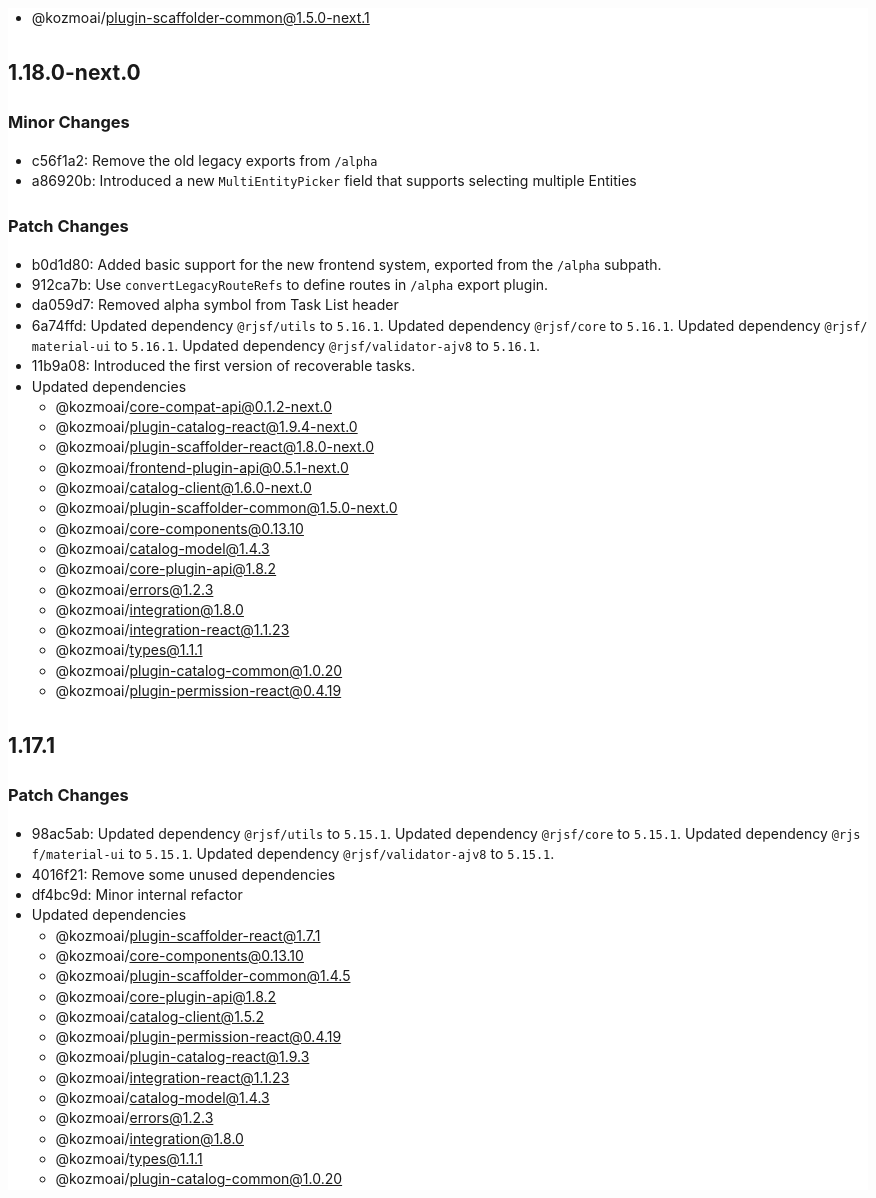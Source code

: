   - @kozmoai/plugin-scaffolder-common@1.5.0-next.1

## 1.18.0-next.0

### Minor Changes

- c56f1a2: Remove the old legacy exports from `/alpha`
- a86920b: Introduced a new `MultiEntityPicker` field that supports selecting multiple Entities

### Patch Changes

- b0d1d80: Added basic support for the new frontend system, exported from the `/alpha` subpath.
- 912ca7b: Use `convertLegacyRouteRefs` to define routes in `/alpha` export plugin.
- da059d7: Removed alpha symbol from Task List header
- 6a74ffd: Updated dependency `@rjsf/utils` to `5.16.1`.
  Updated dependency `@rjsf/core` to `5.16.1`.
  Updated dependency `@rjsf/material-ui` to `5.16.1`.
  Updated dependency `@rjsf/validator-ajv8` to `5.16.1`.
- 11b9a08: Introduced the first version of recoverable tasks.
- Updated dependencies
  - @kozmoai/core-compat-api@0.1.2-next.0
  - @kozmoai/plugin-catalog-react@1.9.4-next.0
  - @kozmoai/plugin-scaffolder-react@1.8.0-next.0
  - @kozmoai/frontend-plugin-api@0.5.1-next.0
  - @kozmoai/catalog-client@1.6.0-next.0
  - @kozmoai/plugin-scaffolder-common@1.5.0-next.0
  - @kozmoai/core-components@0.13.10
  - @kozmoai/catalog-model@1.4.3
  - @kozmoai/core-plugin-api@1.8.2
  - @kozmoai/errors@1.2.3
  - @kozmoai/integration@1.8.0
  - @kozmoai/integration-react@1.1.23
  - @kozmoai/types@1.1.1
  - @kozmoai/plugin-catalog-common@1.0.20
  - @kozmoai/plugin-permission-react@0.4.19

## 1.17.1

### Patch Changes

- 98ac5ab: Updated dependency `@rjsf/utils` to `5.15.1`.
  Updated dependency `@rjsf/core` to `5.15.1`.
  Updated dependency `@rjsf/material-ui` to `5.15.1`.
  Updated dependency `@rjsf/validator-ajv8` to `5.15.1`.
- 4016f21: Remove some unused dependencies
- df4bc9d: Minor internal refactor
- Updated dependencies
  - @kozmoai/plugin-scaffolder-react@1.7.1
  - @kozmoai/core-components@0.13.10
  - @kozmoai/plugin-scaffolder-common@1.4.5
  - @kozmoai/core-plugin-api@1.8.2
  - @kozmoai/catalog-client@1.5.2
  - @kozmoai/plugin-permission-react@0.4.19
  - @kozmoai/plugin-catalog-react@1.9.3
  - @kozmoai/integration-react@1.1.23
  - @kozmoai/catalog-model@1.4.3
  - @kozmoai/errors@1.2.3
  - @kozmoai/integration@1.8.0
  - @kozmoai/types@1.1.1
  - @kozmoai/plugin-catalog-common@1.0.20
